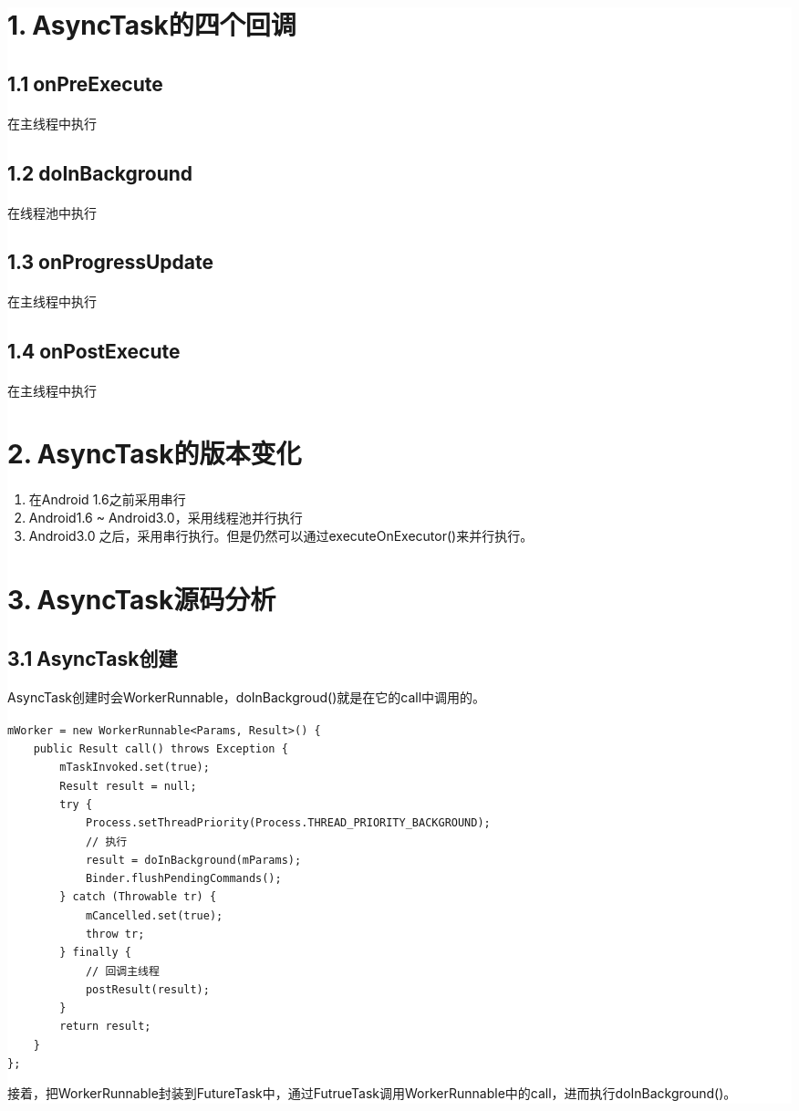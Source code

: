 

# 1. AsyncTask的四个回调

## 1.1 onPreExecute
在主线程中执行

## 1.2 doInBackground
在线程池中执行

## 1.3 onProgressUpdate
在主线程中执行

## 1.4 onPostExecute
在主线程中执行

# 2. AsyncTask的版本变化
1. 在Android 1.6之前采用串行
2. Android1.6 ~ Android3.0，采用线程池并行执行
3. Android3.0 之后，采用串行执行。但是仍然可以通过executeOnExecutor()来并行执行。


# 3. AsyncTask源码分析

## 3.1 AsyncTask创建
AsyncTask创建时会WorkerRunnable，doInBackgroud()就是在它的call中调用的。  
```
mWorker = new WorkerRunnable<Params, Result>() {
    public Result call() throws Exception {
        mTaskInvoked.set(true);
        Result result = null;
        try {
            Process.setThreadPriority(Process.THREAD_PRIORITY_BACKGROUND);
            // 执行
            result = doInBackground(mParams);
            Binder.flushPendingCommands();
        } catch (Throwable tr) {
            mCancelled.set(true);
            throw tr;
        } finally {
            // 回调主线程
            postResult(result);
        }
        return result;
    }
};
```
接着，把WorkerRunnable封装到FutureTask中，通过FutrueTask调用WorkerRunnable中的call，进而执行doInBackground()。
